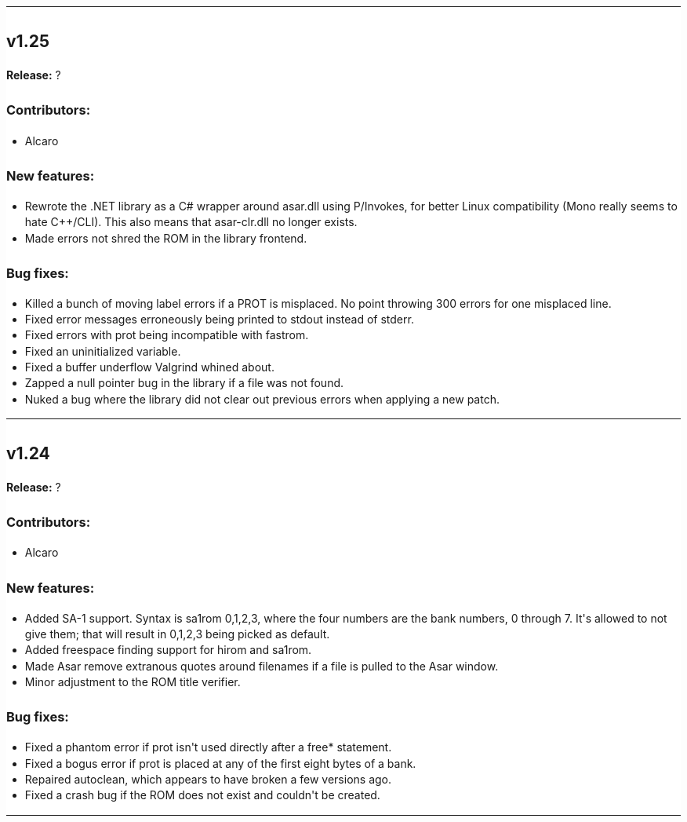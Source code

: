 - - -

## v1.25

**Release:** ?

### Contributors:

-   Alcaro

### New features:

-   Rewrote the .NET library as a C# wrapper around asar.dll using P/Invokes, for better Linux compatibility (Mono really seems to hate C++/CLI). This also means that asar-clr.dll no longer exists.
-   Made errors not shred the ROM in the library frontend.

### Bug fixes:

-   Killed a bunch of moving label errors if a PROT is misplaced. No point throwing 300 errors for one misplaced line.
-   Fixed error messages erroneously being printed to stdout instead of stderr.
-   Fixed errors with prot being incompatible with fastrom.
-   Fixed an uninitialized variable.
-   Fixed a buffer underflow Valgrind whined about.
-   Zapped a null pointer bug in the library if a file was not found.
-   Nuked a bug where the library did not clear out previous errors when applying a new patch.

- - -

## v1.24

**Release:** ?

### Contributors:

-   Alcaro

### New features:

-   Added SA-1 support. Syntax is sa1rom 0,1,2,3, where the four numbers are the bank numbers, 0 through 7. It's allowed to not give them; that will result in 0,1,2,3 being picked as default.
-   Added freespace finding support for hirom and sa1rom.
-   Made Asar remove extranous quotes around filenames if a file is pulled to the Asar window.
-   Minor adjustment to the ROM title verifier.

### Bug fixes:

-   Fixed a phantom error if prot isn't used directly after a free\* statement.
-   Fixed a bogus error if prot is placed at any of the first eight bytes of a bank.
-   Repaired autoclean, which appears to have broken a few versions ago.
-   Fixed a crash bug if the ROM does not exist and couldn't be created.

- - -
